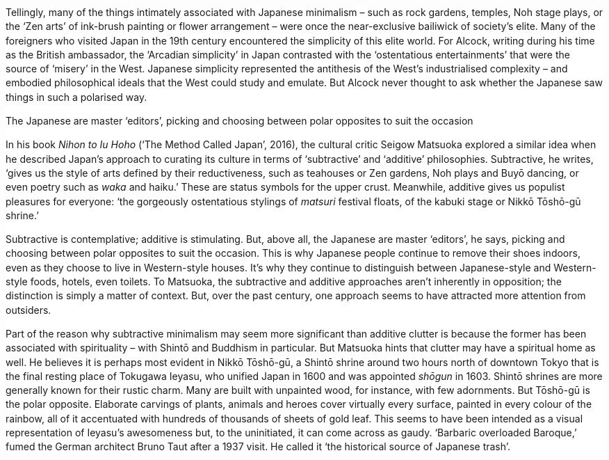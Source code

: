 <p data-omnivore-anchor-idx="167">Tellingly, many of the things intimately associated with Japanese minimalism – such as rock gardens, temples, Noh stage plays, or the ‘Zen arts’ of ink-brush painting or flower arrangement – were once the near-exclusive bailiwick of society’s elite. Many of the foreigners who visited Japan in the 19th century encountered the simplicity of this elite world. For Alcock, writing during his time as the British ambassador, the ‘Arcadian simplicity’ in Japan contrasted with the ‘ostentatious entertainments’ that were the source of ‘misery’ in the West. Japanese simplicity represented the antithesis of the West’s industrialised complexity – and embodied philosophical ideals that the West could study and emulate. But Alcock never thought to ask whether the Japanese saw things in such a polarised way.</p>
<p data-omnivore-anchor-idx="168">The Japanese are master ‘editors’, picking and choosing between polar opposites to suit the occasion</p>
<p data-omnivore-anchor-idx="169">In his book <em data-omnivore-anchor-idx="170">Nihon to Iu Hoho</em> (‘The Method Called Japan’, 2016), the cultural critic Seigow Matsuoka explored a similar idea when he described Japan’s approach to curating its culture in terms of ‘subtractive’ and ‘additive’ philosophies. Subtractive, he writes, ‘gives us the style of arts defined by their reductiveness, such as teahouses or Zen gardens, Noh plays and Buyō dancing, or even poetry such as <em data-omnivore-anchor-idx="171">waka</em> and haiku.’ These are status symbols for the upper crust. Meanwhile, additive gives us populist pleasures for everyone: ‘the gorgeously ostentatious stylings of <em data-omnivore-anchor-idx="172">matsuri</em> festival floats, of the kabuki stage or Nikkō <span data-omnivore-anchor-idx="173">Tōshō-gū</span> shrine.’</p>
<p data-omnivore-anchor-idx="174">Subtractive is contemplative; additive is stimulating. But, above all, the Japanese are master ‘editors’, he says, picking and choosing between polar opposites to suit the occasion. This is why Japanese people continue to remove their shoes indoors, even as they choose to live in Western-style houses. It’s why they continue to distinguish between Japanese-style and Western-style foods, hotels, even toilets. To Matsuoka, the subtractive and additive approaches aren’t inherently in opposition; the distinction is simply a matter of context. But, over the past century, one approach seems to have attracted more attention from outsiders.</p>
<p data-omnivore-anchor-idx="175">Part of the reason why subtractive minimalism may seem more significant than additive clutter is because the former has been associated with spirituality – with Shintō and Buddhism in particular. But Matsuoka hints that clutter may have a spiritual home as well. He believes it is perhaps most evident in Nikkō <span data-omnivore-anchor-idx="176">Tōshō-gū,</span> a Shintō shrine around two hours north of downtown Tokyo that is the final resting place of Tokugawa Ieyasu, who unified Japan in 1600 and was appointed <em data-omnivore-anchor-idx="177">shōgun</em> in 1603. Shintō shrines are more generally known for their rustic charm. Many are built with unpainted wood, for instance, with few adornments. But <span data-omnivore-anchor-idx="178">Tōshō-gū</span> is the polar opposite. Elaborate carvings of plants, animals and heroes cover virtually every surface, painted in every colour of the rainbow, all of it accentuated with hundreds of thousands of sheets of gold leaf. This seems to have been intended as a visual representation of Ieyasu’s awesomeness but, to the uninitiated, it can come across as gaudy. ‘Barbaric overloaded Baroque,’ fumed the German architect Bruno Taut after a 1937 visit. He called it ‘the historical source of Japanese trash’.</p>